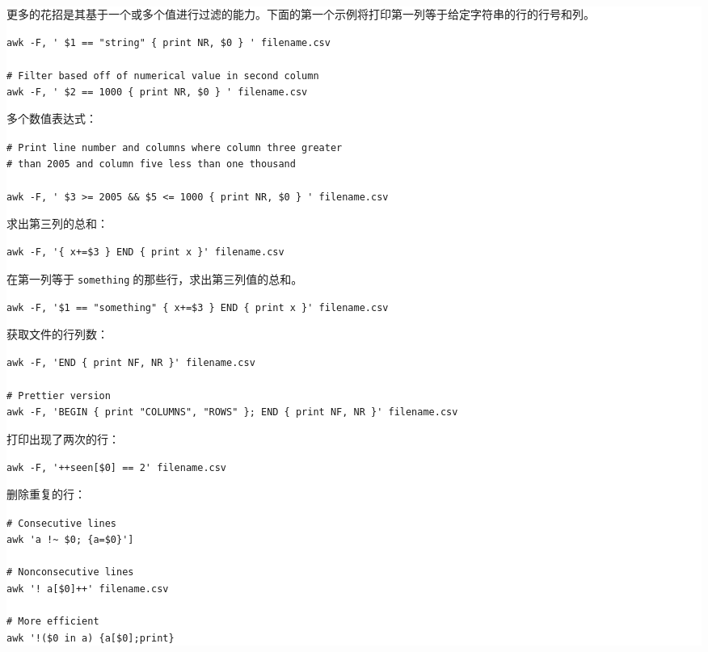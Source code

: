更多的花招是其基于一个或多个值进行过滤的能力。下面的第一个示例将打印第一列等于给定字符串的行的行号和列。



```
awk -F, ' $1 == "string" { print NR, $0 } ' filename.csv

# Filter based off of numerical value in second column
awk -F, ' $2 == 1000 { print NR, $0 } ' filename.csv
```

多个数值表达式：



```
# Print line number and columns where column three greater
# than 2005 and column five less than one thousand

awk -F, ' $3 >= 2005 && $5 <= 1000 { print NR, $0 } ' filename.csv
```

求出第三列的总和：



```
awk -F, '{ x+=$3 } END { print x }' filename.csv
```

在第一列等于 `something` 的那些行，求出第三列值的总和。



```
awk -F, '$1 == "something" { x+=$3 } END { print x }' filename.csv
```

获取文件的行列数：



```
awk -F, 'END { print NF, NR }' filename.csv

# Prettier version
awk -F, 'BEGIN { print "COLUMNS", "ROWS" }; END { print NF, NR }' filename.csv
```

打印出现了两次的行：



```
awk -F, '++seen[$0] == 2' filename.csv
```

删除重复的行：



```
# Consecutive lines
awk 'a !~ $0; {a=$0}']

# Nonconsecutive lines
awk '! a[$0]++' filename.csv

# More efficient
awk '!($0 in a) {a[$0];print}
```
